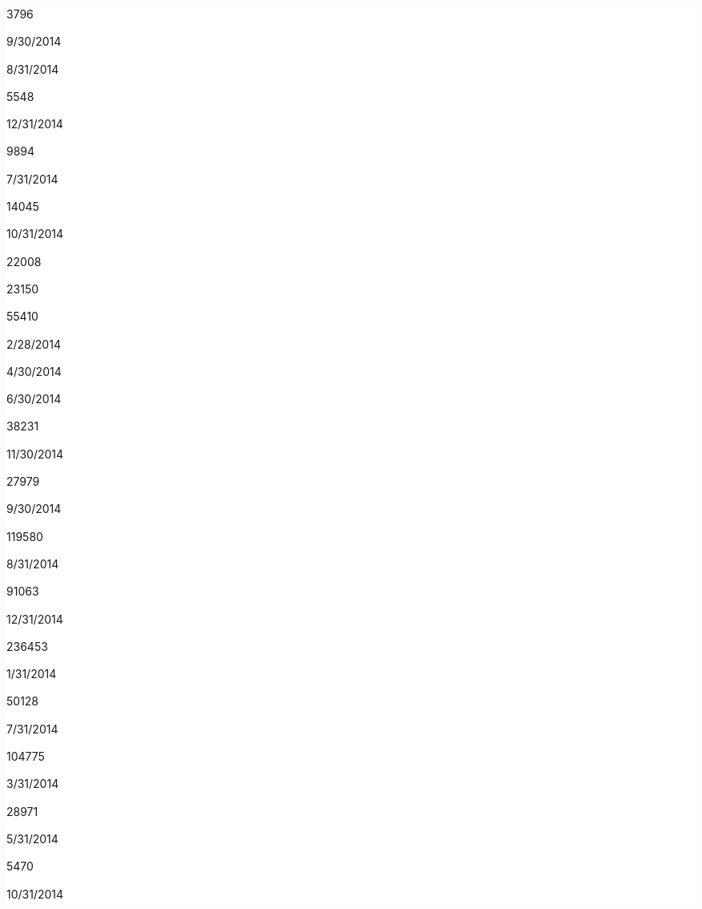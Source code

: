 3796

9/30/2014

8/31/2014

5548

12/31/2014

9894

7/31/2014

14045

10/31/2014

22008

23150

55410

2/28/2014

4/30/2014

6/30/2014

38231

11/30/2014

27979

9/30/2014

119580

8/31/2014

91063

12/31/2014

236453

1/31/2014

50128

7/31/2014

104775

3/31/2014

28971

5/31/2014

5470

10/31/2014
